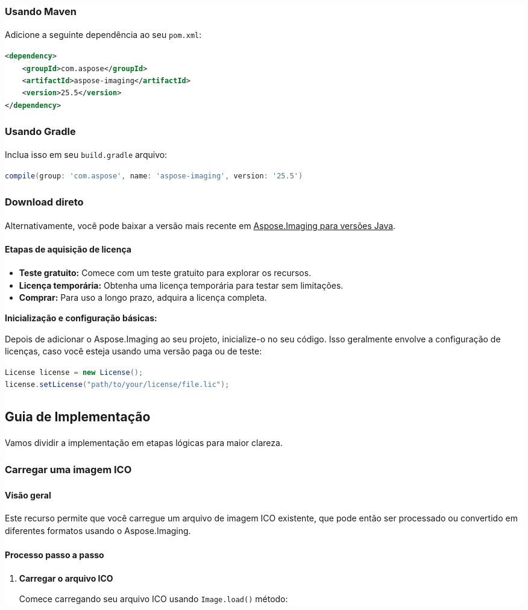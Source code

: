 ### Usando Maven

Adicione a seguinte dependência ao seu `pom.xml`:

```xml
<dependency>
    <groupId>com.aspose</groupId>
    <artifactId>aspose-imaging</artifactId>
    <version>25.5</version>
</dependency>
```

### Usando Gradle

Inclua isso em seu `build.gradle` arquivo:

```gradle
compile(group: 'com.aspose', name: 'aspose-imaging', version: '25.5')
```

### Download direto

Alternativamente, você pode baixar a versão mais recente em [Aspose.Imaging para versões Java](https://releases.aspose.com/imaging/java/).

#### Etapas de aquisição de licença

- **Teste gratuito:** Comece com um teste gratuito para explorar os recursos.
- **Licença temporária:** Obtenha uma licença temporária para testar sem limitações.
- **Comprar:** Para uso a longo prazo, adquira a licença completa.

**Inicialização e configuração básicas:**

Depois de adicionar o Aspose.Imaging ao seu projeto, inicialize-o no seu código. Isso geralmente envolve a configuração de licenças, caso você esteja usando uma versão paga ou de teste:

```java
License license = new License();
license.setLicense("path/to/your/license/file.lic");
```

## Guia de Implementação

Vamos dividir a implementação em etapas lógicas para maior clareza.

### Carregar uma imagem ICO

#### Visão geral
Este recurso permite que você carregue um arquivo de imagem ICO existente, que pode então ser processado ou convertido em diferentes formatos usando o Aspose.Imaging.

#### Processo passo a passo

1. **Carregar o arquivo ICO**

   Comece carregando seu arquivo ICO usando `Image.load()` método:
